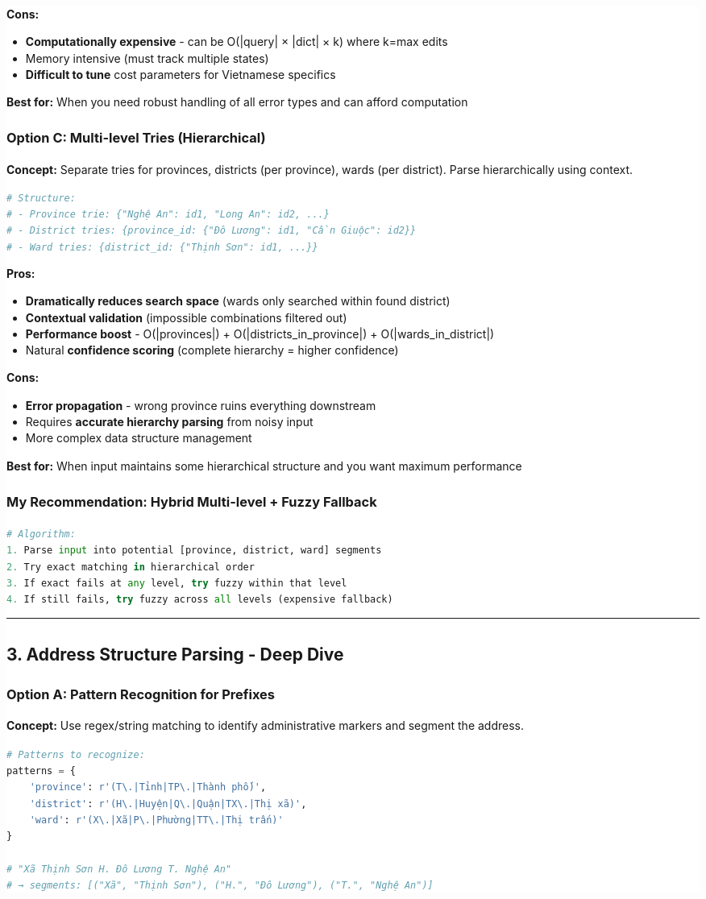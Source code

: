 **Cons:**
- **Computationally expensive** - can be O(|query| × |dict| × k) where k=max edits
- Memory intensive (must track multiple states)
- **Difficult to tune** cost parameters for Vietnamese specifics

**Best for:** When you need robust handling of all error types and can afford computation

### **Option C: Multi-level Tries (Hierarchical)**
**Concept:** Separate tries for provinces, districts (per province), wards (per district). Parse hierarchically using context.

```python
# Structure:
# - Province trie: {"Nghệ An": id1, "Long An": id2, ...}
# - District tries: {province_id: {"Đô Lương": id1, "Cần Giuộc": id2}}  
# - Ward tries: {district_id: {"Thịnh Sơn": id1, ...}}
```

**Pros:**
- **Dramatically reduces search space** (wards only searched within found district)
- **Contextual validation** (impossible combinations filtered out)
- **Performance boost** - O(|provinces|) + O(|districts_in_province|) + O(|wards_in_district|)
- Natural **confidence scoring** (complete hierarchy = higher confidence)

**Cons:**
- **Error propagation** - wrong province ruins everything downstream
- Requires **accurate hierarchy parsing** from noisy input
- More complex data structure management

**Best for:** When input maintains some hierarchical structure and you want maximum performance

### **My Recommendation: Hybrid Multi-level + Fuzzy Fallback**

```python
# Algorithm:
1. Parse input into potential [province, district, ward] segments
2. Try exact matching in hierarchical order
3. If exact fails at any level, try fuzzy within that level
4. If still fails, try fuzzy across all levels (expensive fallback)
```

---

## 3. Address Structure Parsing - Deep Dive

### **Option A: Pattern Recognition for Prefixes**
**Concept:** Use regex/string matching to identify administrative markers and segment the address.

```python
# Patterns to recognize:
patterns = {
    'province': r'(T\.|Tỉnh|TP\.|Thành phố)',
    'district': r'(H\.|Huyện|Q\.|Quận|TX\.|Thị xã)', 
    'ward': r'(X\.|Xã|P\.|Phường|TT\.|Thị trấn)'
}

# "Xã Thịnh Sơn H. Đô Lương T. Nghệ An"
# → segments: [("Xã", "Thịnh Sơn"), ("H.", "Đô Lương"), ("T.", "Nghệ An")]
```
